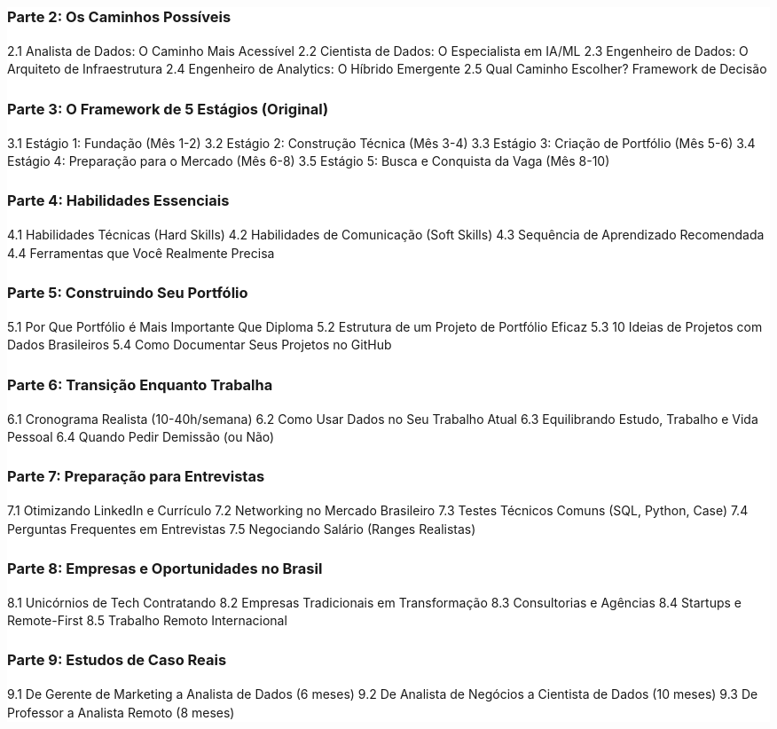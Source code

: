 ### Parte 2: Os Caminhos Possíveis
2.1 Analista de Dados: O Caminho Mais Acessível
2.2 Cientista de Dados: O Especialista em IA/ML
2.3 Engenheiro de Dados: O Arquiteto de Infraestrutura
2.4 Engenheiro de Analytics: O Híbrido Emergente
2.5 Qual Caminho Escolher? Framework de Decisão

### Parte 3: O Framework de 5 Estágios (Original)
3.1 Estágio 1: Fundação (Mês 1-2)
3.2 Estágio 2: Construção Técnica (Mês 3-4)
3.3 Estágio 3: Criação de Portfólio (Mês 5-6)
3.4 Estágio 4: Preparação para o Mercado (Mês 6-8)
3.5 Estágio 5: Busca e Conquista da Vaga (Mês 8-10)

### Parte 4: Habilidades Essenciais
4.1 Habilidades Técnicas (Hard Skills)
4.2 Habilidades de Comunicação (Soft Skills)
4.3 Sequência de Aprendizado Recomendada
4.4 Ferramentas que Você Realmente Precisa

### Parte 5: Construindo Seu Portfólio
5.1 Por Que Portfólio é Mais Importante Que Diploma
5.2 Estrutura de um Projeto de Portfólio Eficaz
5.3 10 Ideias de Projetos com Dados Brasileiros
5.4 Como Documentar Seus Projetos no GitHub

### Parte 6: Transição Enquanto Trabalha
6.1 Cronograma Realista (10-40h/semana)
6.2 Como Usar Dados no Seu Trabalho Atual
6.3 Equilibrando Estudo, Trabalho e Vida Pessoal
6.4 Quando Pedir Demissão (ou Não)

### Parte 7: Preparação para Entrevistas
7.1 Otimizando LinkedIn e Currículo
7.2 Networking no Mercado Brasileiro
7.3 Testes Técnicos Comuns (SQL, Python, Case)
7.4 Perguntas Frequentes em Entrevistas
7.5 Negociando Salário (Ranges Realistas)

### Parte 8: Empresas e Oportunidades no Brasil
8.1 Unicórnios de Tech Contratando
8.2 Empresas Tradicionais em Transformação
8.3 Consultorias e Agências
8.4 Startups e Remote-First
8.5 Trabalho Remoto Internacional

### Parte 9: Estudos de Caso Reais
9.1 De Gerente de Marketing a Analista de Dados (6 meses)
9.2 De Analista de Negócios a Cientista de Dados (10 meses)
9.3 De Professor a Analista Remoto (8 meses)
